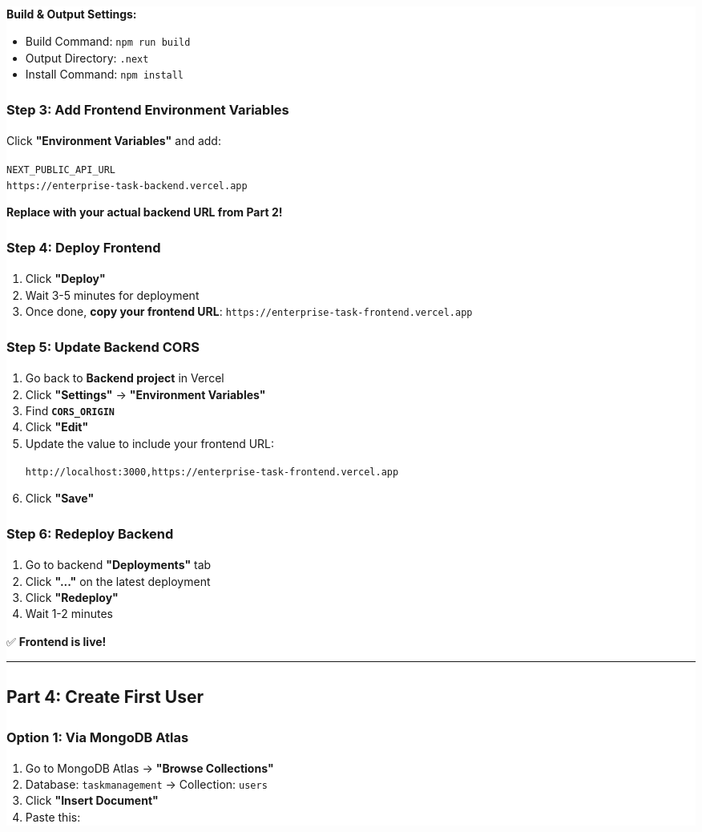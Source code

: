 **Build & Output Settings:**
- Build Command: `npm run build`
- Output Directory: `.next`
- Install Command: `npm install`

### Step 3: Add Frontend Environment Variables

Click **"Environment Variables"** and add:

```
NEXT_PUBLIC_API_URL
https://enterprise-task-backend.vercel.app
```

**Replace with your actual backend URL from Part 2!**

### Step 4: Deploy Frontend

1. Click **"Deploy"**
2. Wait 3-5 minutes for deployment
3. Once done, **copy your frontend URL**: `https://enterprise-task-frontend.vercel.app`

### Step 5: Update Backend CORS

1. Go back to **Backend project** in Vercel
2. Click **"Settings"** → **"Environment Variables"**
3. Find **`CORS_ORIGIN`**
4. Click **"Edit"**
5. Update the value to include your frontend URL:
   ```
   http://localhost:3000,https://enterprise-task-frontend.vercel.app
   ```
6. Click **"Save"**

### Step 6: Redeploy Backend

1. Go to backend **"Deployments"** tab
2. Click **"..."** on the latest deployment
3. Click **"Redeploy"**
4. Wait 1-2 minutes

✅ **Frontend is live!**

---

## Part 4: Create First User

### Option 1: Via MongoDB Atlas

1. Go to MongoDB Atlas → **"Browse Collections"**
2. Database: `taskmanagement` → Collection: `users`
3. Click **"Insert Document"**
4. Paste this:
